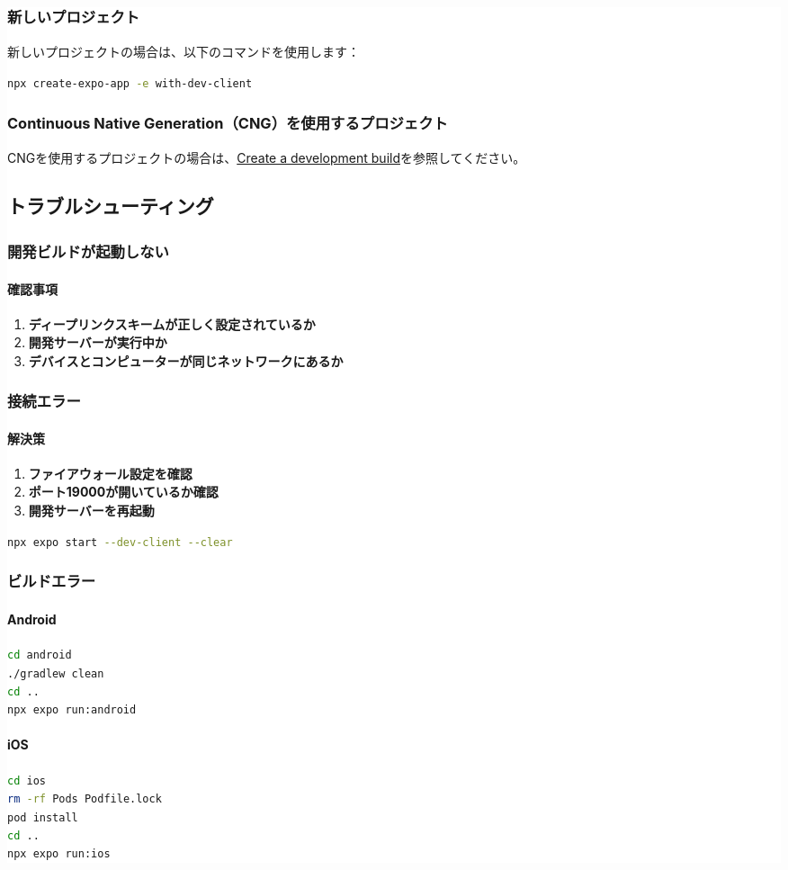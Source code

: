 ### 新しいプロジェクト

新しいプロジェクトの場合は、以下のコマンドを使用します：

```bash
npx create-expo-app -e with-dev-client
```

### Continuous Native Generation（CNG）を使用するプロジェクト

CNGを使用するプロジェクトの場合は、[Create a development build](/develop/development-builds/create-a-build)を参照してください。

## トラブルシューティング

### 開発ビルドが起動しない

#### 確認事項

1. **ディープリンクスキームが正しく設定されているか**
2. **開発サーバーが実行中か**
3. **デバイスとコンピューターが同じネットワークにあるか**

### 接続エラー

#### 解決策

1. **ファイアウォール設定を確認**
2. **ポート19000が開いているか確認**
3. **開発サーバーを再起動**

```bash
npx expo start --dev-client --clear
```

### ビルドエラー

#### Android

```bash
cd android
./gradlew clean
cd ..
npx expo run:android
```

#### iOS

```bash
cd ios
rm -rf Pods Podfile.lock
pod install
cd ..
npx expo run:ios
```
